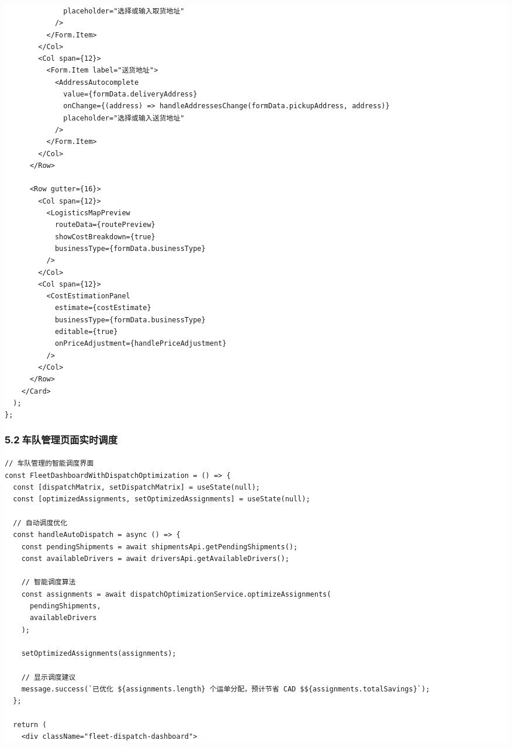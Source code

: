 ```tsx
              placeholder="选择或输入取货地址"
            />
          </Form.Item>
        </Col>
        <Col span={12}>
          <Form.Item label="送货地址">
            <AddressAutocomplete 
              value={formData.deliveryAddress}
              onChange={(address) => handleAddressesChange(formData.pickupAddress, address)}
              placeholder="选择或输入送货地址"
            />
          </Form.Item>
        </Col>
      </Row>
      
      <Row gutter={16}>
        <Col span={12}>
          <LogisticsMapPreview 
            routeData={routePreview}
            showCostBreakdown={true}
            businessType={formData.businessType}
          />
        </Col>
        <Col span={12}>
          <CostEstimationPanel 
            estimate={costEstimate}
            businessType={formData.businessType}
            editable={true}
            onPriceAdjustment={handlePriceAdjustment}
          />
        </Col>
      </Row>
    </Card>
  );
};
```

### 5.2 车队管理页面实时调度
```tsx
// 车队管理的智能调度界面
const FleetDashboardWithDispatchOptimization = () => {
  const [dispatchMatrix, setDispatchMatrix] = useState(null);
  const [optimizedAssignments, setOptimizedAssignments] = useState(null);
  
  // 自动调度优化
  const handleAutoDispatch = async () => {
    const pendingShipments = await shipmentsApi.getPendingShipments();
    const availableDrivers = await driversApi.getAvailableDrivers();
    
    // 智能调度算法
    const assignments = await dispatchOptimizationService.optimizeAssignments(
      pendingShipments,
      availableDrivers
    );
    
    setOptimizedAssignments(assignments);
    
    // 显示调度建议
    message.success(`已优化 ${assignments.length} 个运单分配，预计节省 CAD $${assignments.totalSavings}`);
  };
  
  return (
    <div className="fleet-dispatch-dashboard">
```